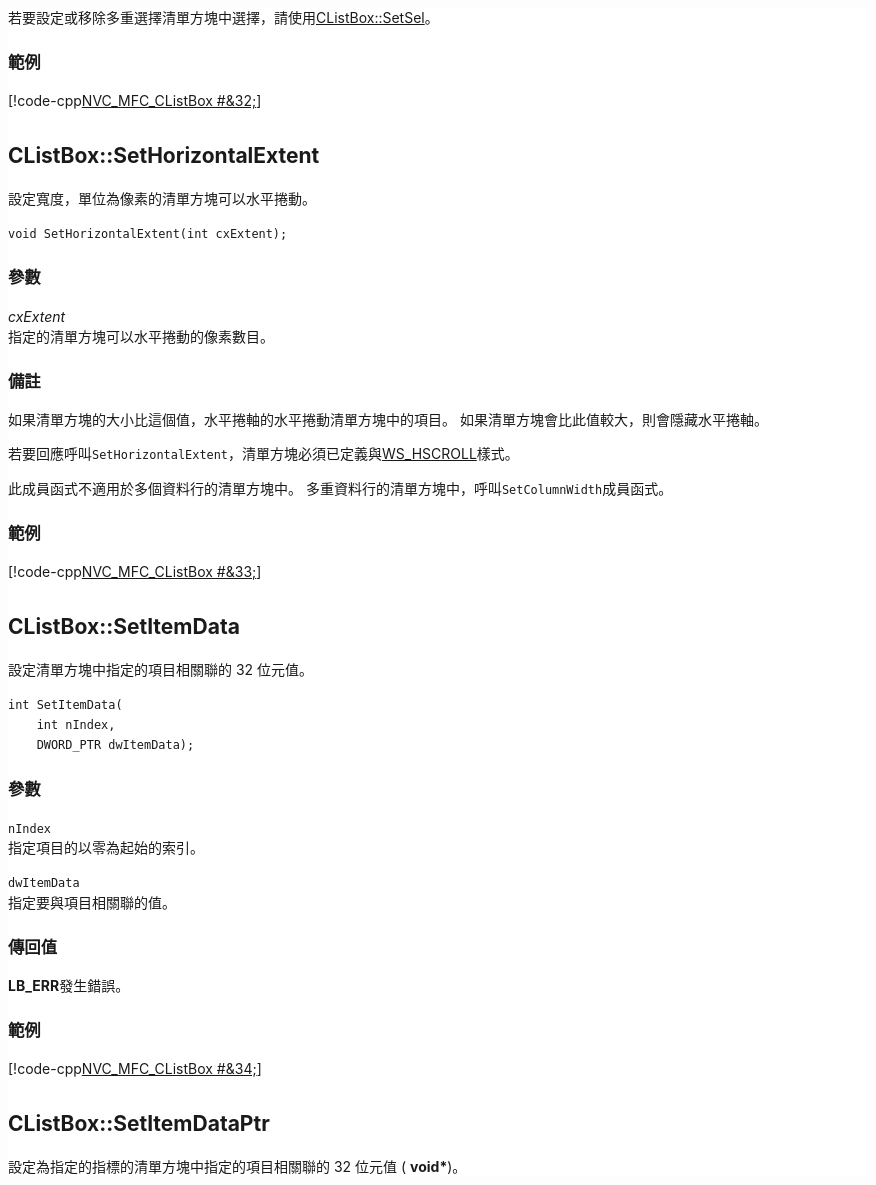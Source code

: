  若要設定或移除多重選擇清單方塊中選擇，請使用[CListBox::SetSel](#setsel)。  
  
### <a name="example"></a>範例  
 [!code-cpp[NVC_MFC_CListBox #&32;](../../mfc/codesnippet/cpp/clistbox-class_32.cpp)]  
  
##  <a name="a-namesethorizontalextenta--clistboxsethorizontalextent"></a><a name="sethorizontalextent"></a>CListBox::SetHorizontalExtent  
 設定寬度，單位為像素的清單方塊可以水平捲動。  
  
```  
void SetHorizontalExtent(int cxExtent);
```  
  
### <a name="parameters"></a>參數  
 *cxExtent*  
 指定的清單方塊可以水平捲動的像素數目。  
  
### <a name="remarks"></a>備註  
 如果清單方塊的大小比這個值，水平捲軸的水平捲動清單方塊中的項目。 如果清單方塊會比此值較大，則會隱藏水平捲軸。  
  
 若要回應呼叫`SetHorizontalExtent`，清單方塊必須已定義與[WS_HSCROLL](../../mfc/reference/window-styles.md)樣式。  
  
 此成員函式不適用於多個資料行的清單方塊中。 多重資料行的清單方塊中，呼叫`SetColumnWidth`成員函式。  
  
### <a name="example"></a>範例  
 [!code-cpp[NVC_MFC_CListBox #&33;](../../mfc/codesnippet/cpp/clistbox-class_33.cpp)]  
  
##  <a name="a-namesetitemdataa--clistboxsetitemdata"></a><a name="setitemdata"></a>CListBox::SetItemData  
 設定清單方塊中指定的項目相關聯的 32 位元值。  
  
```  
int SetItemData(
    int nIndex,  
    DWORD_PTR dwItemData);
```  
  
### <a name="parameters"></a>參數  
 `nIndex`  
 指定項目的以零為起始的索引。  
  
 `dwItemData`  
 指定要與項目相關聯的值。  
  
### <a name="return-value"></a>傳回值  
 **LB_ERR**發生錯誤。  
  
### <a name="example"></a>範例  
 [!code-cpp[NVC_MFC_CListBox #&34;](../../mfc/codesnippet/cpp/clistbox-class_34.cpp)]  
  
##  <a name="a-namesetitemdataptra--clistboxsetitemdataptr"></a><a name="setitemdataptr"></a>CListBox::SetItemDataPtr  
 設定為指定的指標的清單方塊中指定的項目相關聯的 32 位元值 ( **void\***)。  
  